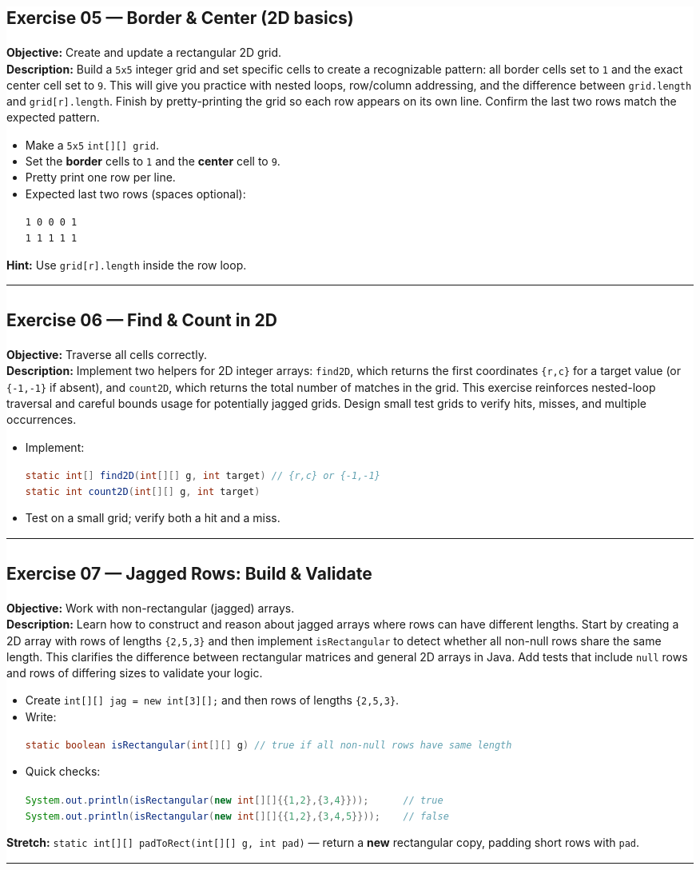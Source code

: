 
## Exercise 05 — Border & Center (2D basics)
**Objective:** Create and update a rectangular 2D grid.  
**Description:** Build a `5x5` integer grid and set specific cells to create a recognizable pattern: all border cells set to `1` and the exact center cell set to `9`. This will give you practice with nested loops, row/column addressing, and the difference between `grid.length` and `grid[r].length`. Finish by pretty-printing the grid so each row appears on its own line. Confirm the last two rows match the expected pattern.
- Make a `5x5` `int[][] grid`.
- Set the **border** cells to `1` and the **center** cell to `9`.
- Pretty print one row per line.
- Expected last two rows (spaces optional):
  ```
  1 0 0 0 1
  1 1 1 1 1
  ```
**Hint:** Use `grid[r].length` inside the row loop.

---

## Exercise 06 — Find & Count in 2D
**Objective:** Traverse all cells correctly.  
**Description:** Implement two helpers for 2D integer arrays: `find2D`, which returns the first coordinates `{r,c}` for a target value (or `{-1,-1}` if absent), and `count2D`, which returns the total number of matches in the grid. This exercise reinforces nested-loop traversal and careful bounds usage for potentially jagged grids. Design small test grids to verify hits, misses, and multiple occurrences.
- Implement:
  ```java
  static int[] find2D(int[][] g, int target) // {r,c} or {-1,-1}
  static int count2D(int[][] g, int target)
  ```
- Test on a small grid; verify both a hit and a miss.

---

## Exercise 07 — Jagged Rows: Build & Validate
**Objective:** Work with non-rectangular (jagged) arrays.  
**Description:** Learn how to construct and reason about jagged arrays where rows can have different lengths. Start by creating a 2D array with rows of lengths `{2,5,3}` and then implement `isRectangular` to detect whether all non-null rows share the same length. This clarifies the difference between rectangular matrices and general 2D arrays in Java. Add tests that include `null` rows and rows of differing sizes to validate your logic.
- Create `int[][] jag = new int[3][];` and then rows of lengths `{2,5,3}`.
- Write:
  ```java
  static boolean isRectangular(int[][] g) // true if all non-null rows have same length
  ```
- Quick checks:
  ```java
  System.out.println(isRectangular(new int[][]{{1,2},{3,4}}));      // true
  System.out.println(isRectangular(new int[][]{{1,2},{3,4,5}}));    // false
  ```
**Stretch:** `static int[][] padToRect(int[][] g, int pad)` — return a **new** rectangular copy, padding short rows with `pad`.

---